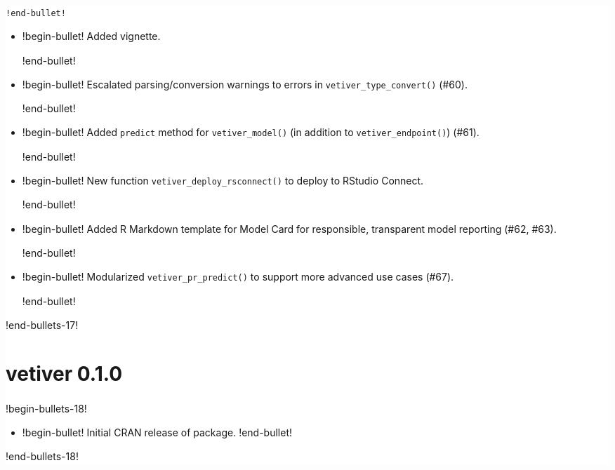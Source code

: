     !end-bullet!
-   !begin-bullet!
    Added vignette.

    !end-bullet!
-   !begin-bullet!
    Escalated parsing/conversion warnings to errors in
    `vetiver_type_convert()` (#60).

    !end-bullet!
-   !begin-bullet!
    Added `predict` method for `vetiver_model()` (in addition to
    `vetiver_endpoint()`) (#61).

    !end-bullet!
-   !begin-bullet!
    New function `vetiver_deploy_rsconnect()` to deploy to RStudio
    Connect.

    !end-bullet!
-   !begin-bullet!
    Added R Markdown template for Model Card for responsible,
    transparent model reporting (#62, #63).

    !end-bullet!
-   !begin-bullet!
    Modularized `vetiver_pr_predict()` to support more advanced use
    cases (#67).

    !end-bullet!

!end-bullets-17!

# vetiver 0.1.0

!begin-bullets-18!

-   !begin-bullet!
    Initial CRAN release of package.
    !end-bullet!

!end-bullets-18!
